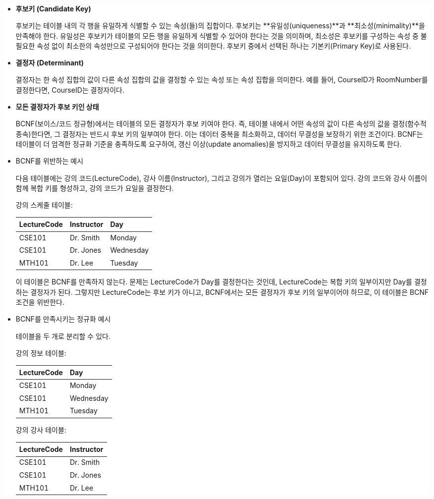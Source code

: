   - **후보키 (Candidate Key)**

    후보키는 테이블 내의 각 행을 유일하게 식별할 수 있는 속성(들)의 집합이다. 후보키는 **유일성(uniqueness)**과 **최소성(minimality)**을 만족해야 한다. 유일성은 후보키가 테이블의 모든 행을 유일하게 식별할 수 있어야 한다는 것을 의미하며, 최소성은 후보키를 구성하는 속성 중 불필요한 속성 없이 최소한의 속성만으로 구성되어야 한다는 것을 의미한다. 후보키 중에서 선택된 하나는 기본키(Primary Key)로 사용된다.

  - **결정자 (Determinant)**

    결정자는 한 속성 집합의 값이 다른 속성 집합의 값을 결정할 수 있는 속성 또는 속성 집합을 의미한다. 예를 들어, CourseID가 RoomNumber를 결정한다면, CourseID는 결정자이다.

  - **모든 결정자가 후보 키인 상태**

    BCNF(보이스/코드 정규형)에서는 테이블의 모든 결정자가 후보 키여야 한다. 즉, 테이블 내에서 어떤 속성의 값이 다른 속성의 값을 결정(함수적 종속)한다면, 그 결정자는 반드시 후보 키의 일부여야 한다. 이는 데이터 중복을 최소화하고, 데이터 무결성을 보장하기 위한 조건이다. BCNF는 테이블이 더 엄격한 정규화 기준을 충족하도록 요구하여, 갱신 이상(update anomalies)을 방지하고 데이터 무결성을 유지하도록 한다.

- BCNF를 위반하는 예시

  다음 테이블에는 강의 코드(LectureCode), 강사 이름(Instructor), 그리고 강의가 열리는 요일(Day)이 포함되어 있다. 강의 코드와 강사 이름이 함께 복합 키를 형성하고, 강의 코드가 요일을 결정한다.

  강의 스케줄 테이블:

  | LectureCode | Instructor | Day       |
  | ----------- | ---------- | --------- |
  | CSE101      | Dr. Smith  | Monday    |
  | CSE101      | Dr. Jones  | Wednesday |
  | MTH101      | Dr. Lee    | Tuesday   |

  이 테이블은 BCNF를 만족하지 않는다. 문제는 LectureCode가 Day를 결정한다는 것인데, LectureCode는 복합 키의 일부이지만 Day를 결정하는 결정자가 된다. 그렇지만 LectureCode는 후보 키가 아니고, BCNF에서는 모든 결정자가 후보 키의 일부이어야 하므로, 이 테이블은 BCNF 조건을 위반한다.

- BCNF를 만족시키는 정규화 예시

  테이블을 두 개로 분리할 수 있다.

  강의 정보 테이블:

  | LectureCode | Day       |
  | ----------- | --------- |
  | CSE101      | Monday    |
  | CSE101      | Wednesday |
  | MTH101      | Tuesday   |

  강의 강사 테이블:

  | LectureCode | Instructor |
  | ----------- | ---------- |
  | CSE101      | Dr. Smith  |
  | CSE101      | Dr. Jones  |
  | MTH101      | Dr. Lee    |
